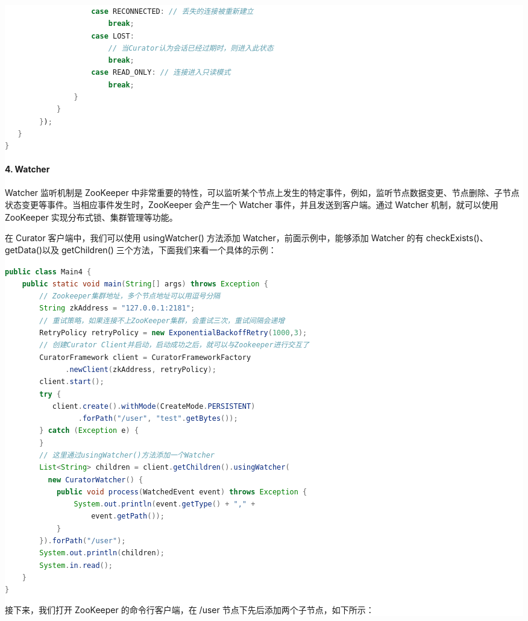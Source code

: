 ```java
                    case RECONNECTED: // 丢失的连接被重新建立 
                        break; 
                    case LOST:
                        // 当Curator认为会话已经过期时，则进入此状态 
                        break; 
                    case READ_ONLY: // 连接进入只读模式 
                        break; 
                } 
            } 
        }); 
   } 
}
```

#### 4. Watcher

Watcher 监听机制是 ZooKeeper 中非常重要的特性，可以监听某个节点上发生的特定事件，例如，监听节点数据变更、节点删除、子节点状态变更等事件。当相应事件发生时，ZooKeeper 会产生一个 Watcher 事件，并且发送到客户端。通过 Watcher 机制，就可以使用 ZooKeeper 实现分布式锁、集群管理等功能。

在 Curator 客户端中，我们可以使用 usingWatcher() 方法添加 Watcher，前面示例中，能够添加 Watcher 的有 checkExists()、getData()以及 getChildren() 三个方法，下面我们来看一个具体的示例：

```java
public class Main4 { 
    public static void main(String[] args) throws Exception { 
        // Zookeeper集群地址，多个节点地址可以用逗号分隔 
        String zkAddress = "127.0.0.1:2181"; 
        // 重试策略，如果连接不上ZooKeeper集群，会重试三次，重试间隔会递增 
        RetryPolicy retryPolicy = new ExponentialBackoffRetry(1000,3); 
        // 创建Curator Client并启动，启动成功之后，就可以与Zookeeper进行交互了 
        CuratorFramework client = CuratorFrameworkFactory 
              .newClient(zkAddress, retryPolicy); 
        client.start(); 
        try { 
           client.create().withMode(CreateMode.PERSISTENT) 
                 .forPath("/user", "test".getBytes()); 
        } catch (Exception e) { 
        } 
        // 这里通过usingWatcher()方法添加一个Watcher 
        List<String> children = client.getChildren().usingWatcher( 
          new CuratorWatcher() { 
            public void process(WatchedEvent event) throws Exception { 
                System.out.println(event.getType() + "," +
                    event.getPath()); 
            } 
        }).forPath("/user"); 
        System.out.println(children); 
        System.in.read(); 
    } 
}
```

接下来，我们打开 ZooKeeper 的命令行客户端，在 /user 节点下先后添加两个子节点，如下所示：
